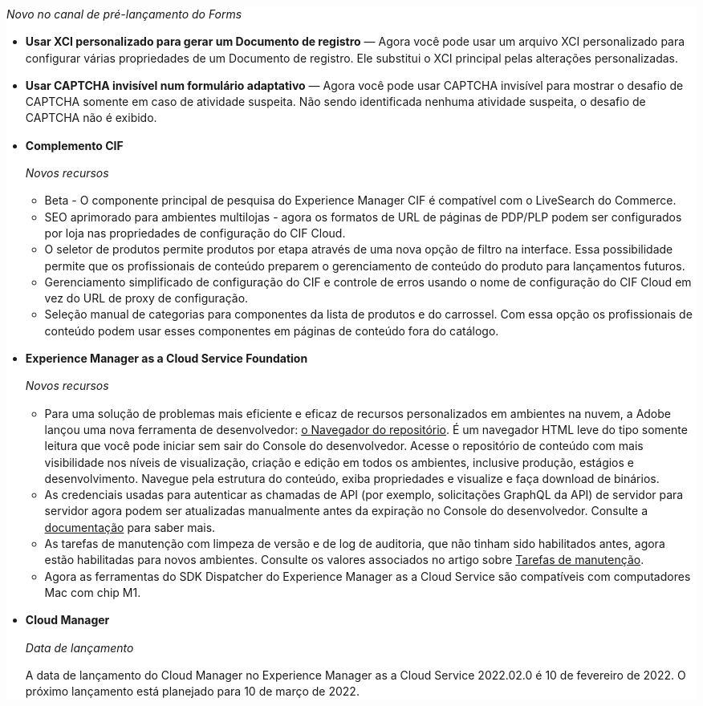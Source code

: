    _Novo no canal de pré-lançamento do Forms_

   * **Usar XCI personalizado para gerar um Documento de registro** — Agora você pode usar um arquivo XCI personalizado para configurar várias propriedades de um Documento de registro. Ele substitui o XCI principal pelas alterações personalizadas.
   * **Usar CAPTCHA invisível num formulário adaptativo** — Agora você pode usar CAPTCHA invisível para mostrar o desafio de CAPTCHA somente em caso de atividade suspeita. Não sendo identificada nenhuma atividade suspeita, o desafio de CAPTCHA não é exibido.



* **Complemento CIF**

   _Novos recursos_

   * Beta - O componente principal de pesquisa do Experience Manager CIF é compatível com o LiveSearch do Commerce.
   * SEO aprimorado para ambientes multilojas - agora os formatos de URL de páginas de PDP/PLP podem ser configurados por loja nas propriedades de configuração do CIF Cloud.
   * O seletor de produtos permite produtos por etapa através de uma nova opção de filtro na interface. Essa possibilidade permite que os profissionais de conteúdo preparem o gerenciamento de conteúdo do produto para lançamentos futuros.
   * Gerenciamento simplificado de configuração do CIF e controle de erros usando o nome de configuração do CIF Cloud em vez do URL de proxy de configuração.
   * Seleção manual de categorias para componentes da lista de produtos e do carrossel. Com essa opção os profissionais de conteúdo podem usar esses componentes em páginas de conteúdo fora do catálogo.

* **Experience Manager as a Cloud Service Foundation**

   _Novos recursos_

   * Para uma solução de problemas mais eficiente e eficaz de recursos personalizados em ambientes na nuvem, a Adobe lançou uma nova ferramenta de desenvolvedor: [o Navegador do repositório](https://experienceleague.adobe.com/docs/experience-manager-cloud-service/content/implementing/developer-tools/repository-browser.html?lang=pt-BR). É um navegador HTML leve do tipo somente leitura que você pode iniciar sem sair do Console do desenvolvedor. Acesse o repositório de conteúdo com mais visibilidade nos níveis de visualização, criação e edição em todos os ambientes, inclusive produção, estágios e desenvolvimento. Navegue pela estrutura do conteúdo, exiba propriedades e visualize e faça download de binários.
   * As credenciais usadas para autenticar as chamadas de API (por exemplo, solicitações GraphQL da API) de servidor para servidor agora podem ser atualizadas manualmente antes da expiração no Console do desenvolvedor. Consulte a [documentação](https://experienceleague.adobe.com/docs/experience-manager-cloud-service/content/implementing/developing/generating-access-tokens-for-server-side-apis.html?lang=pt-BR#refresh-credentials) para saber mais.
   * As tarefas de manutenção com limpeza de versão e de log de auditoria, que não tinham sido habilitados antes, agora estão habilitadas para novos ambientes. Consulte os valores associados no artigo sobre [Tarefas de manutenção](https://experienceleague.adobe.com/docs/experience-manager-cloud-service/content/operations/maintenance.html?lang=pt-BR).
   * Agora as ferramentas do SDK Dispatcher do Experience Manager as a Cloud Service são compatíveis com computadores Mac com chip M1.

* **Cloud Manager**

   _Data de lançamento_

   A data de lançamento do Cloud Manager no Experience Manager as a Cloud Service 2022.02.0 é 10 de fevereiro de 2022.
O próximo lançamento está planejado para 10 de março de 2022.
